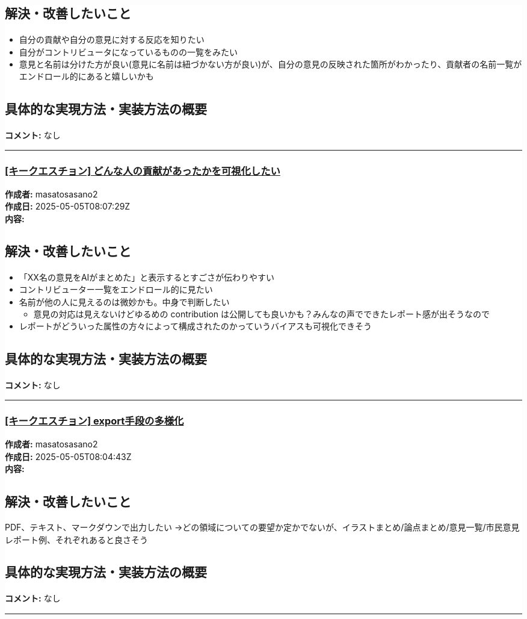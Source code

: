 ## 解決・改善したいこと

- 自分の貢献や自分の意見に対する反応を知りたい
- 自分がコントリビュータになっているものの一覧をみたい
- 意見と名前は分けた方が良い(意見に名前は紐づかない方が良い)が、自分の意見の反映された箇所がわかったり、貢献者の名前一覧がエンドロール的にあると嬉しいかも

## 具体的な実現方法・実装方法の概要

**コメント:** なし

---

### [[キークエスチョン] どんな人の貢献があったかを可視化したい](https://github.com/digitaldemocracy2030/idobata/issues/218)

**作成者:** masatosasano2  
**作成日:** 2025-05-05T08:07:29Z  
**内容:**

## 解決・改善したいこと

- 「XX名の意見をAIがまとめた」と表示するとすごさが伝わりやすい
- コントリビューター一覧をエンドロール的に見たい
- 名前が他の人に見えるのは微妙かも。中身で判断したい
    - 意見の対応は見えないけどゆるめの contribution は公開しても良いかも？みんなの声でできたレポート感が出そうなので
- レポートがどういった属性の方々によって構成されたのかっていうバイアスも可視化できそう

## 具体的な実現方法・実装方法の概要

**コメント:** なし

---

### [[キークエスチョン] export手段の多様化](https://github.com/digitaldemocracy2030/idobata/issues/217)

**作成者:** masatosasano2  
**作成日:** 2025-05-05T08:04:43Z  
**内容:**

## 解決・改善したいこと

PDF、テキスト、マークダウンで出力したい
→どの領域についての要望か定かでないが、イラストまとめ/論点まとめ/意見一覧/市民意見レポート例、それぞれあると良さそう

## 具体的な実現方法・実装方法の概要


**コメント:** なし

---
